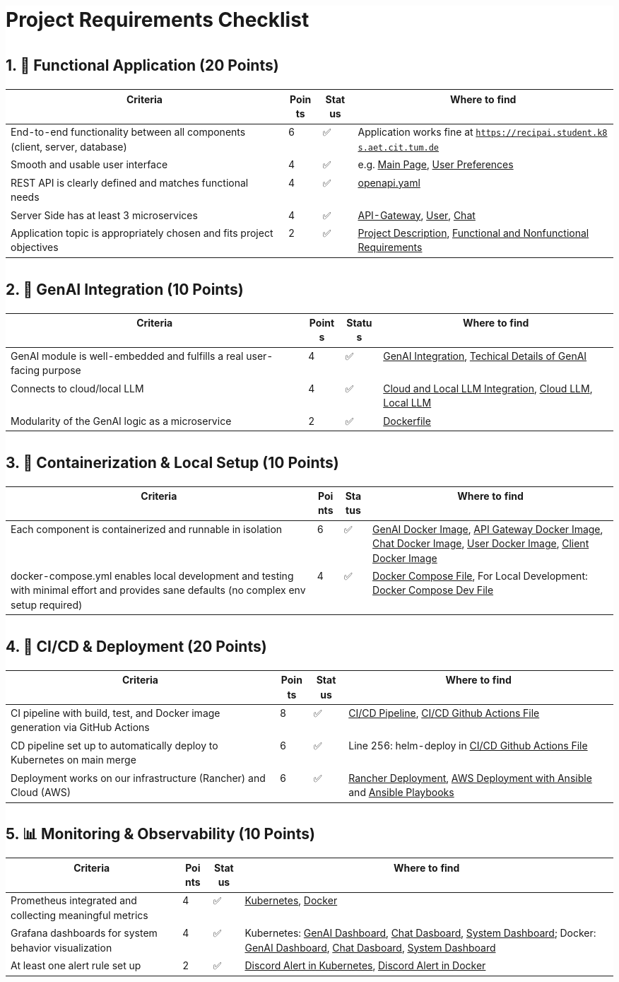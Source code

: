 # Project Requirements Checklist
## 1. 🧩 Functional Application (20 Points)

| Criteria  |	Points | Status | Where to find |
|--------|--------|--------|--------|
| End-to-end functionality between all components (client, server, database) | 	6 | ✅ | Application works fine at [`https://recipai.student.k8s.aet.cit.tum.de`](https://recipai.student.k8s.aet.cit.tum.de)|
| Smooth and usable user interface|  	4 | ✅ | e.g. [Main Page](README.md#main-page), [User Preferences](README.md#user-preferences) |
| REST API is clearly defined and matches functional needs|  	4 | ✅ | [openapi.yaml](api/openapi.yaml) |
| Server Side has at least 3 microservices |  	4 |  ✅ | [API-Gateway](server/api-gw/), [User](server/user/), [Chat](server/user/)|
| Application topic is appropriately chosen and fits project objectives | 	2 |  ✅ |  [Project Description](README.md#project-description), [Functional and Nonfunctional Requirements](README.md#requirements) |

## 2. 🤖 GenAI Integration (10 Points)

| Criteria  |	Points | Status | Where to find |
|--------|--------|--------|--------|
| GenAI module is well-embedded and fulfills a real user-facing purpose | 	4 | ✅ | [GenAI Integration](README.md#integration-of-generative-ai), [Techical Details of GenAI](README.md#genai-service-development) |
| Connects to cloud/local LLM | 4 | ✅ | [Cloud and Local LLM Integration](genai/service/llm_service.py), [Cloud LLM](genai/rag/llm/cloud_chat_model.py), [Local LLM](genai/rag/llm/chat_model.py)  |
| Modularity of the GenAI logic as a microservice | 2 | ✅ | [Dockerfile](genai/Dockerfile) |

## 3. 🐳 Containerization & Local Setup (10 Points)

| Criteria  |	Points | Status | Where to find |
|--------|--------|--------|--------|
| Each component is containerized and runnable in isolation | 6 | ✅ | [GenAI Docker Image](https://github.com/AET-DevOps25/team-continuous-disappointment/pkgs/container/team-continuous-disappointment%2Fgenai), [API Gateway Docker Image](https://github.com/AET-DevOps25/team-continuous-disappointment/pkgs/container/team-continuous-disappointment%2Fapi-gw), [Chat Docker Image](https://github.com/AET-DevOps25/team-continuous-disappointment/pkgs/container/team-continuous-disappointment%2Fchat), [User Docker Image](https://github.com/AET-DevOps25/team-continuous-disappointment/pkgs/container/team-continuous-disappointment%2Fuser), [Client Docker Image](https://github.com/AET-DevOps25/team-continuous-disappointment/pkgs/container/team-continuous-disappointment%2Fclient)|
| docker-compose.yml enables local development and testing with minimal effort and provides sane defaults (no complex env setup required) | 4 | ✅ | [Docker Compose File](docker-compose.yml), For Local Development: [Docker Compose Dev File](docker-compose-dev.yml) |

## 4. 🔁 CI/CD & Deployment (20 Points)

| Criteria  |	Points | Status | Where to find |
|--------|--------|--------|--------|
| CI pipeline with build, test, and Docker image generation via GitHub Actions | 8 | ✅ | [CI/CD Pipeline](https://github.com/AET-DevOps25/team-continuous-disappointment/actions/workflows/ci-cd.yml), [CI/CD Github Actions File](.github/workflows/ci-cd.yml)|
| CD pipeline set up to automatically deploy to Kubernetes on main merge | 6 | ✅ | Line 256: helm-deploy in [CI/CD Github Actions File](.github/workflows/ci-cd.yml)  |
| Deployment works on our infrastructure (Rancher) and Cloud (AWS) | 6 | ✅ | [Rancher Deployment](.github/workflows/ci-cd.yml), [AWS Deployment with Ansible](.github/workflows/ansible-manual.yml) and [Ansible Playbooks](infra/ansible/playbooks/) | 

## 5. 📊 Monitoring & Observability (10 Points)

| Criteria  |	Points | Status | Where to find |
|--------|--------|--------|--------|
| Prometheus integrated and collecting meaningful metrics | 4 | ✅ | [Kubernetes](infra/recipai-chart/templates/prometheus/), [Docker](monitoring/prometheus/)|
| Grafana dashboards for system behavior visualization | 4 | ✅ | Kubernetes: [GenAI Dashboard](infra/recipai-chart/dashboards/genai-dashboard.json), [Chat Dasboard](infra/recipai-chart/dashboards/chat-dashboard.json), [System Dashboard](infra/recipai-chart/dashboards/system-dashboard.json); Docker: [GenAI Dashboard](monitoring/grafana/provisioning/dashboards/genai-dashboard.json), [Chat Dasboard](monitoring/grafana/provisioning/dashboards/chat-dashboard.json), [System Dashboard](monitoring/grafana/provisioning/dashboards/system-dashboard.json) |
| At least one alert rule set up | 2 | ✅ | [Discord Alert in Kubernetes](infra/recipai-chart/templates/grafana/grafana-alerting.yml), [Discord Alert in Docker](monitoring/grafana/provisioning/alerting/) |
